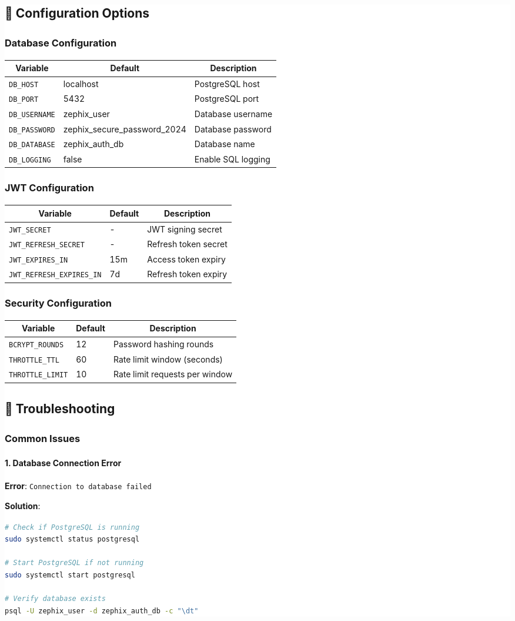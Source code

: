 ## 🔧 Configuration Options

### Database Configuration

| Variable | Default | Description |
|----------|---------|-------------|
| `DB_HOST` | localhost | PostgreSQL host |
| `DB_PORT` | 5432 | PostgreSQL port |
| `DB_USERNAME` | zephix_user | Database username |
| `DB_PASSWORD` | zephix_secure_password_2024 | Database password |
| `DB_DATABASE` | zephix_auth_db | Database name |
| `DB_LOGGING` | false | Enable SQL logging |

### JWT Configuration

| Variable | Default | Description |
|----------|---------|-------------|
| `JWT_SECRET` | - | JWT signing secret |
| `JWT_REFRESH_SECRET` | - | Refresh token secret |
| `JWT_EXPIRES_IN` | 15m | Access token expiry |
| `JWT_REFRESH_EXPIRES_IN` | 7d | Refresh token expiry |

### Security Configuration

| Variable | Default | Description |
|----------|---------|-------------|
| `BCRYPT_ROUNDS` | 12 | Password hashing rounds |
| `THROTTLE_TTL` | 60 | Rate limit window (seconds) |
| `THROTTLE_LIMIT` | 10 | Rate limit requests per window |

## 🚨 Troubleshooting

### Common Issues

#### 1. Database Connection Error

**Error**: `Connection to database failed`

**Solution**:
```bash
# Check if PostgreSQL is running
sudo systemctl status postgresql

# Start PostgreSQL if not running
sudo systemctl start postgresql

# Verify database exists
psql -U zephix_user -d zephix_auth_db -c "\dt"
```
